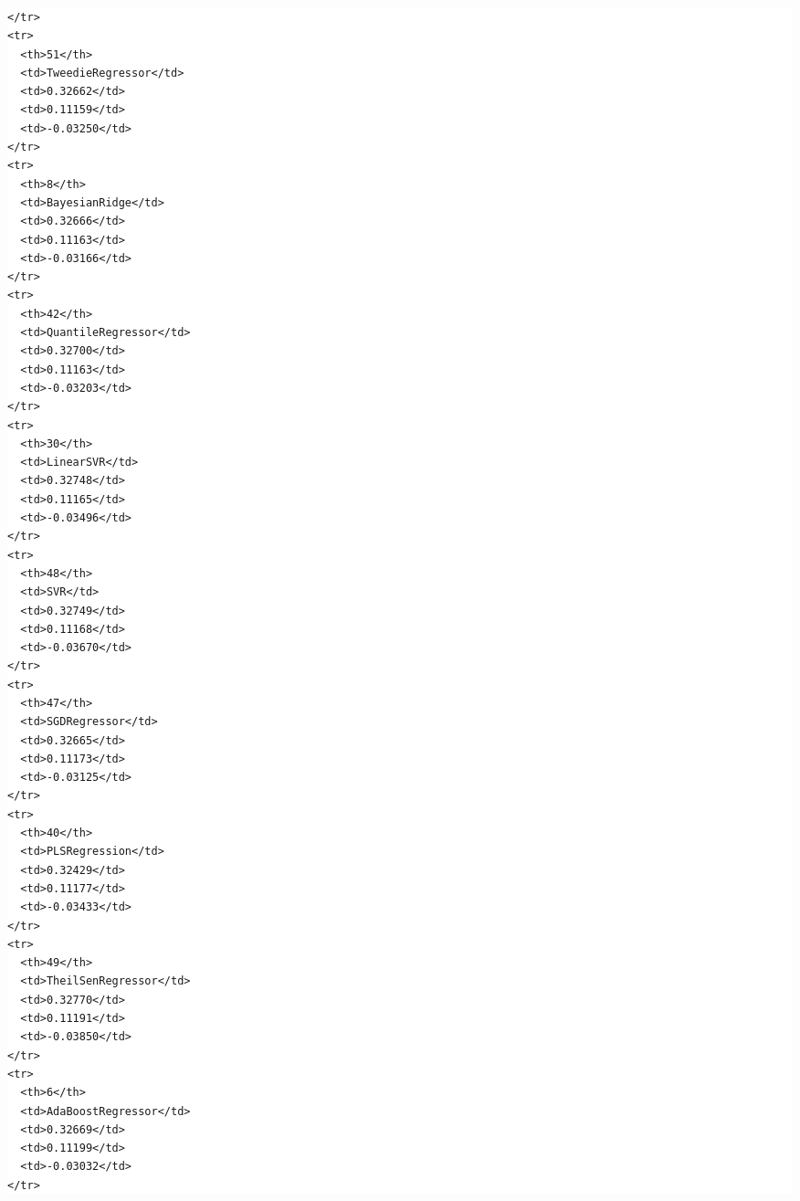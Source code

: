     </tr>
    <tr>
      <th>51</th>
      <td>TweedieRegressor</td>
      <td>0.32662</td>
      <td>0.11159</td>
      <td>-0.03250</td>
    </tr>
    <tr>
      <th>8</th>
      <td>BayesianRidge</td>
      <td>0.32666</td>
      <td>0.11163</td>
      <td>-0.03166</td>
    </tr>
    <tr>
      <th>42</th>
      <td>QuantileRegressor</td>
      <td>0.32700</td>
      <td>0.11163</td>
      <td>-0.03203</td>
    </tr>
    <tr>
      <th>30</th>
      <td>LinearSVR</td>
      <td>0.32748</td>
      <td>0.11165</td>
      <td>-0.03496</td>
    </tr>
    <tr>
      <th>48</th>
      <td>SVR</td>
      <td>0.32749</td>
      <td>0.11168</td>
      <td>-0.03670</td>
    </tr>
    <tr>
      <th>47</th>
      <td>SGDRegressor</td>
      <td>0.32665</td>
      <td>0.11173</td>
      <td>-0.03125</td>
    </tr>
    <tr>
      <th>40</th>
      <td>PLSRegression</td>
      <td>0.32429</td>
      <td>0.11177</td>
      <td>-0.03433</td>
    </tr>
    <tr>
      <th>49</th>
      <td>TheilSenRegressor</td>
      <td>0.32770</td>
      <td>0.11191</td>
      <td>-0.03850</td>
    </tr>
    <tr>
      <th>6</th>
      <td>AdaBoostRegressor</td>
      <td>0.32669</td>
      <td>0.11199</td>
      <td>-0.03032</td>
    </tr>